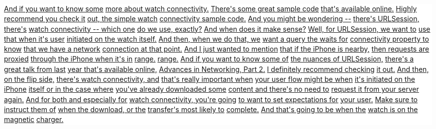 [And if you want to know some](https://developer.apple.com/videos/wwdc2018/videos/play/wwdc2018/504/?time=560) [more about watch connectivity.](https://developer.apple.com/videos/wwdc2018/videos/play/wwdc2018/504/?time=561) [There's some great sample code](https://developer.apple.com/videos/wwdc2018/videos/play/wwdc2018/504/?time=563) [that's available online.](https://developer.apple.com/videos/wwdc2018/videos/play/wwdc2018/504/?time=564) [Highly recommend you check it](https://developer.apple.com/videos/wwdc2018/videos/play/wwdc2018/504/?time=565) [out, the simple watch](https://developer.apple.com/videos/wwdc2018/videos/play/wwdc2018/504/?time=567) [connectivity sample code.](https://developer.apple.com/videos/wwdc2018/videos/play/wwdc2018/504/?time=568) [And you might be wondering --](https://developer.apple.com/videos/wwdc2018/videos/play/wwdc2018/504/?time=569) [there's URLSession, there's](https://developer.apple.com/videos/wwdc2018/videos/play/wwdc2018/504/?time=573) [watch connectivity -- which one](https://developer.apple.com/videos/wwdc2018/videos/play/wwdc2018/504/?time=574) [do we use, exactly?](https://developer.apple.com/videos/wwdc2018/videos/play/wwdc2018/504/?time=577) [And when does it make sense?](https://developer.apple.com/videos/wwdc2018/videos/play/wwdc2018/504/?time=578) [Well, for URLSession, we want to](https://developer.apple.com/videos/wwdc2018/videos/play/wwdc2018/504/?time=581) [use that when it's user](https://developer.apple.com/videos/wwdc2018/videos/play/wwdc2018/504/?time=583) [initiated on the watch itself.](https://developer.apple.com/videos/wwdc2018/videos/play/wwdc2018/504/?time=584) [And then, when we do that, we](https://developer.apple.com/videos/wwdc2018/videos/play/wwdc2018/504/?time=586) [want a query the waits for](https://developer.apple.com/videos/wwdc2018/videos/play/wwdc2018/504/?time=587) [connectivity property to know](https://developer.apple.com/videos/wwdc2018/videos/play/wwdc2018/504/?time=588) [that we have a network](https://developer.apple.com/videos/wwdc2018/videos/play/wwdc2018/504/?time=590) [connection at that point.](https://developer.apple.com/videos/wwdc2018/videos/play/wwdc2018/504/?time=591) [And I just wanted to mention](https://developer.apple.com/videos/wwdc2018/videos/play/wwdc2018/504/?time=594) [that if the iPhone is nearby,](https://developer.apple.com/videos/wwdc2018/videos/play/wwdc2018/504/?time=595) [then requests are proxied](https://developer.apple.com/videos/wwdc2018/videos/play/wwdc2018/504/?time=597) [through the iPhone when it's in](https://developer.apple.com/videos/wwdc2018/videos/play/wwdc2018/504/?time=598) [range.](https://developer.apple.com/videos/wwdc2018/videos/play/wwdc2018/504/?time=599) [range.](https://developer.apple.com/videos/wwdc2018/videos/play/wwdc2018/504/?time=599) [And if you want to know some of](https://developer.apple.com/videos/wwdc2018/videos/play/wwdc2018/504/?time=601) [the nuances of URLSession,](https://developer.apple.com/videos/wwdc2018/videos/play/wwdc2018/504/?time=603) [there's a great talk from last](https://developer.apple.com/videos/wwdc2018/videos/play/wwdc2018/504/?time=605) [year that's available online,](https://developer.apple.com/videos/wwdc2018/videos/play/wwdc2018/504/?time=606) [Advances in Networking, Part 2.](https://developer.apple.com/videos/wwdc2018/videos/play/wwdc2018/504/?time=607) [I definitely recommend checking](https://developer.apple.com/videos/wwdc2018/videos/play/wwdc2018/504/?time=609) [it out.](https://developer.apple.com/videos/wwdc2018/videos/play/wwdc2018/504/?time=610) [And then, on the flip side,](https://developer.apple.com/videos/wwdc2018/videos/play/wwdc2018/504/?time=611) [there's watch connectivity, and](https://developer.apple.com/videos/wwdc2018/videos/play/wwdc2018/504/?time=614) [that's really important when](https://developer.apple.com/videos/wwdc2018/videos/play/wwdc2018/504/?time=616) [your user flow might be when](https://developer.apple.com/videos/wwdc2018/videos/play/wwdc2018/504/?time=617) [it's initiated on the iPhone](https://developer.apple.com/videos/wwdc2018/videos/play/wwdc2018/504/?time=619) [itself or in the case where](https://developer.apple.com/videos/wwdc2018/videos/play/wwdc2018/504/?time=620) [you've already downloaded some](https://developer.apple.com/videos/wwdc2018/videos/play/wwdc2018/504/?time=622) [content and there's no need to](https://developer.apple.com/videos/wwdc2018/videos/play/wwdc2018/504/?time=623) [request it from your server](https://developer.apple.com/videos/wwdc2018/videos/play/wwdc2018/504/?time=625) [again.](https://developer.apple.com/videos/wwdc2018/videos/play/wwdc2018/504/?time=626) [And for both and especially for](https://developer.apple.com/videos/wwdc2018/videos/play/wwdc2018/504/?time=628) [watch connectivity, you're going](https://developer.apple.com/videos/wwdc2018/videos/play/wwdc2018/504/?time=630) [to want to set expectations for](https://developer.apple.com/videos/wwdc2018/videos/play/wwdc2018/504/?time=631) [your user.](https://developer.apple.com/videos/wwdc2018/videos/play/wwdc2018/504/?time=633) [Make sure to instruct them of](https://developer.apple.com/videos/wwdc2018/videos/play/wwdc2018/504/?time=634) [when the download, or the](https://developer.apple.com/videos/wwdc2018/videos/play/wwdc2018/504/?time=635) [transfer's most likely to](https://developer.apple.com/videos/wwdc2018/videos/play/wwdc2018/504/?time=636) [complete.](https://developer.apple.com/videos/wwdc2018/videos/play/wwdc2018/504/?time=637) [And that's going to be when the](https://developer.apple.com/videos/wwdc2018/videos/play/wwdc2018/504/?time=638) [watch is on the magnetic](https://developer.apple.com/videos/wwdc2018/videos/play/wwdc2018/504/?time=640) [charger.](https://developer.apple.com/videos/wwdc2018/videos/play/wwdc2018/504/?time=641)